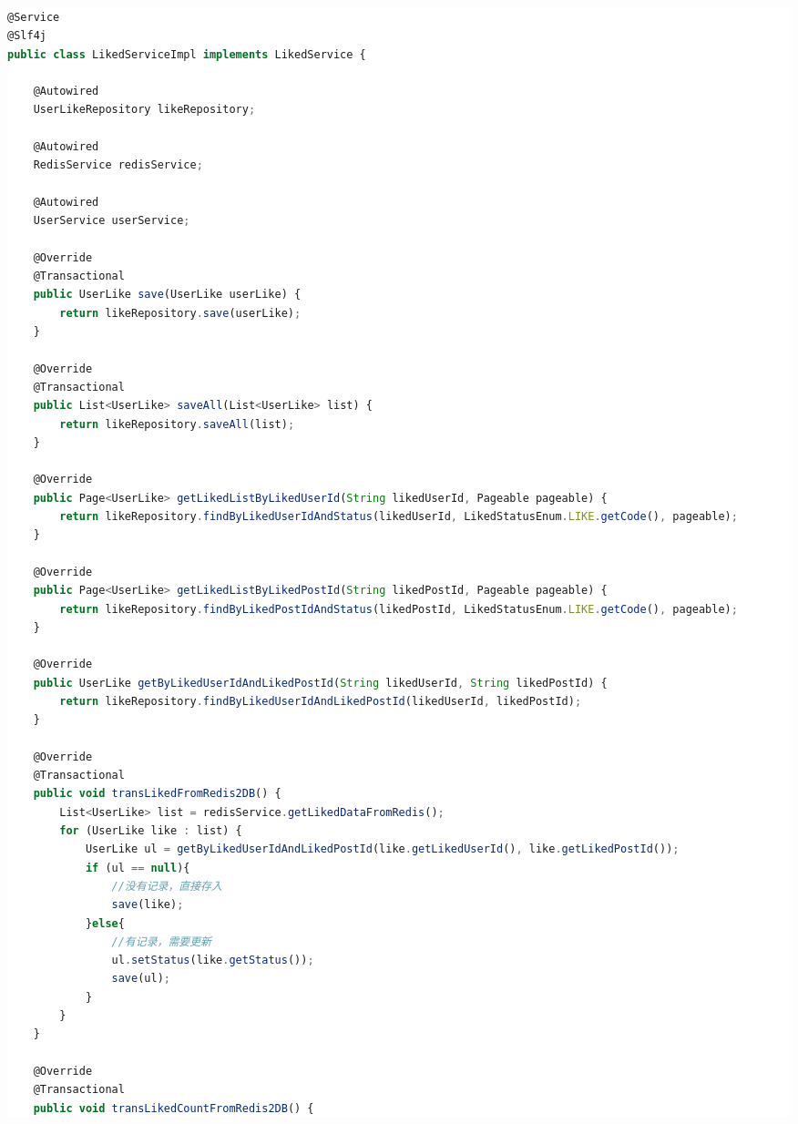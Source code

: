```typescript
@Service
@Slf4j
public class LikedServiceImpl implements LikedService {

    @Autowired
    UserLikeRepository likeRepository;

    @Autowired
    RedisService redisService;

    @Autowired
    UserService userService;

    @Override
    @Transactional
    public UserLike save(UserLike userLike) {
        return likeRepository.save(userLike);
    }

    @Override
    @Transactional
    public List<UserLike> saveAll(List<UserLike> list) {
        return likeRepository.saveAll(list);
    }

    @Override
    public Page<UserLike> getLikedListByLikedUserId(String likedUserId, Pageable pageable) {
        return likeRepository.findByLikedUserIdAndStatus(likedUserId, LikedStatusEnum.LIKE.getCode(), pageable);
    }

    @Override
    public Page<UserLike> getLikedListByLikedPostId(String likedPostId, Pageable pageable) {
        return likeRepository.findByLikedPostIdAndStatus(likedPostId, LikedStatusEnum.LIKE.getCode(), pageable);
    }

    @Override
    public UserLike getByLikedUserIdAndLikedPostId(String likedUserId, String likedPostId) {
        return likeRepository.findByLikedUserIdAndLikedPostId(likedUserId, likedPostId);
    }

    @Override
    @Transactional
    public void transLikedFromRedis2DB() {
        List<UserLike> list = redisService.getLikedDataFromRedis();
        for (UserLike like : list) {
            UserLike ul = getByLikedUserIdAndLikedPostId(like.getLikedUserId(), like.getLikedPostId());
            if (ul == null){
                //没有记录，直接存入
                save(like);
            }else{
                //有记录，需要更新
                ul.setStatus(like.getStatus());
                save(ul);
            }
        }
    }

    @Override
    @Transactional
    public void transLikedCountFromRedis2DB() {
```